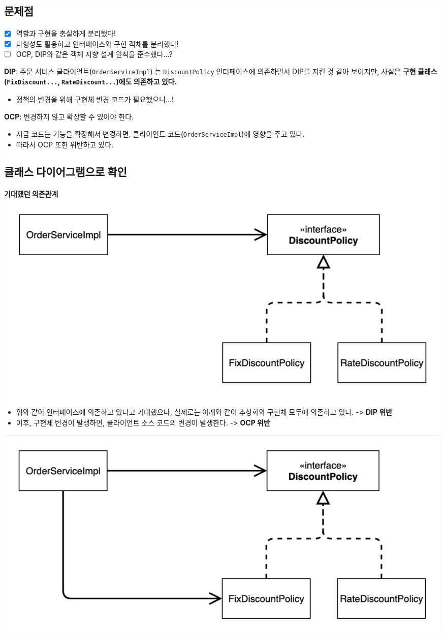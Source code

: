 ## 문제점
- [x] 역할과 구현을 충실하게 분리했다!
- [x] 다형성도 활용하고 인터페이스와 구현 객체를 분리했다!
- [ ] OCP, DIP와 같은 객체 지향 설계 원칙을 준수했다...?

**DIP**: 주문 서비스 클라이언트(`OrderServiceImpl`) 는 `DiscountPolicy` 인터페이스에 의존하면서 DIP를 지킨 것 같아 보이지만, 사실은 **구현 클래스(`FixDiscount...`, `RateDiscount...`)에도 의존하고 있다.**
- 정책의 변경을 위해 구현체 변경 코드가 필요했으니...!

**OCP**: 변경하지 않고 확장할 수 있어야 한다.
- 지금 코드는 기능을 확장해서 변경하면, 클라이언트 코드(`OrderServiceImpl`)에 영향을 주고 있다.
- 따라서 OCP 또한 위반하고 있다.

## 클래스 다이어그램으로 확인
**기대했던 의존관계**
![기대](./image/expected.png)
- 위와 같이 인터페이스에 의존하고 있다고 기대했으나, 실제로는 아래와 같이 추상화와 구현체 모두에 의존하고 있다. -> **DIP 위반**
- 이후, 구현체 변경이 발생하면, 클라이언트 소스 코드의 변경이 발생한다. -> **OCP 위반**

![실제](./image/real.png)
